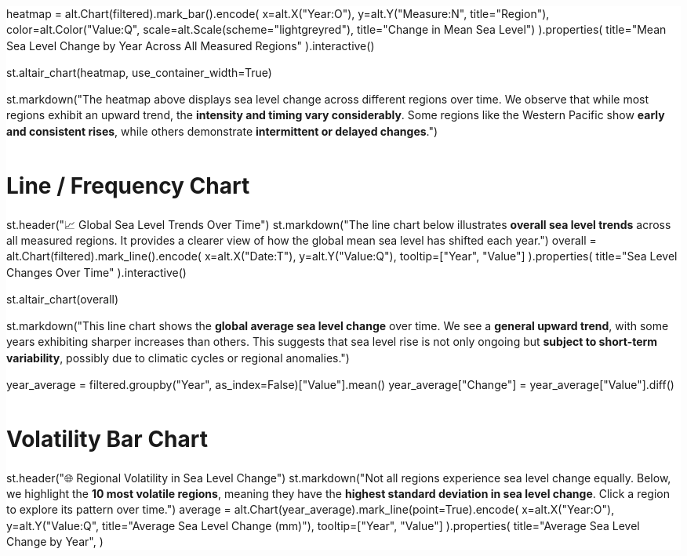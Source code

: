 heatmap = alt.Chart(filtered).mark_bar().encode(
    x=alt.X("Year:O"),
    y=alt.Y("Measure:N", title="Region"),
    color=alt.Color("Value:Q", scale=alt.Scale(scheme="lightgreyred"), title="Change in Mean Sea Level")
).properties(
    title="Mean Sea Level Change by Year Across All Measured Regions"
).interactive()

st.altair_chart(heatmap, use_container_width=True)

st.markdown("The heatmap above displays sea level change across different regions over time. We observe that while most regions exhibit an upward trend, the **intensity and timing vary considerably**. Some regions like the Western Pacific show **early and consistent rises**, while others demonstrate **intermittent or delayed changes**.")

# Line / Frequency Chart
st.header("📈 Global Sea Level Trends Over Time")
st.markdown("The line chart below illustrates **overall sea level trends** across all measured regions. It provides a clearer view of how the global mean sea level has shifted each year.")
overall = alt.Chart(filtered).mark_line().encode(
    x=alt.X("Date:T"),
    y=alt.Y("Value:Q"),
    tooltip=["Year", "Value"]
).properties(
    title="Sea Level Changes Over Time"
).interactive()

st.altair_chart(overall)

st.markdown("This line chart shows the **global average sea level change** over time. We see a **general upward trend**, with some years exhibiting sharper increases than others. This suggests that sea level rise is not only ongoing but **subject to short-term variability**, possibly due to climatic cycles or regional anomalies.")

year_average = filtered.groupby("Year", as_index=False)["Value"].mean()
year_average["Change"] = year_average["Value"].diff()

# Volatility Bar Chart
st.header("🌐 Regional Volatility in Sea Level Change")
st.markdown("Not all regions experience sea level change equally. Below, we highlight the **10 most volatile regions**, meaning they have the **highest standard deviation in sea level change**. Click a region to explore its pattern over time.")
average = alt.Chart(year_average).mark_line(point=True).encode(
    x=alt.X("Year:O"),
    y=alt.Y("Value:Q", title="Average Sea Level Change (mm)"),
    tooltip=["Year", "Value"]
).properties(
    title="Average Sea Level Change by Year",
)
